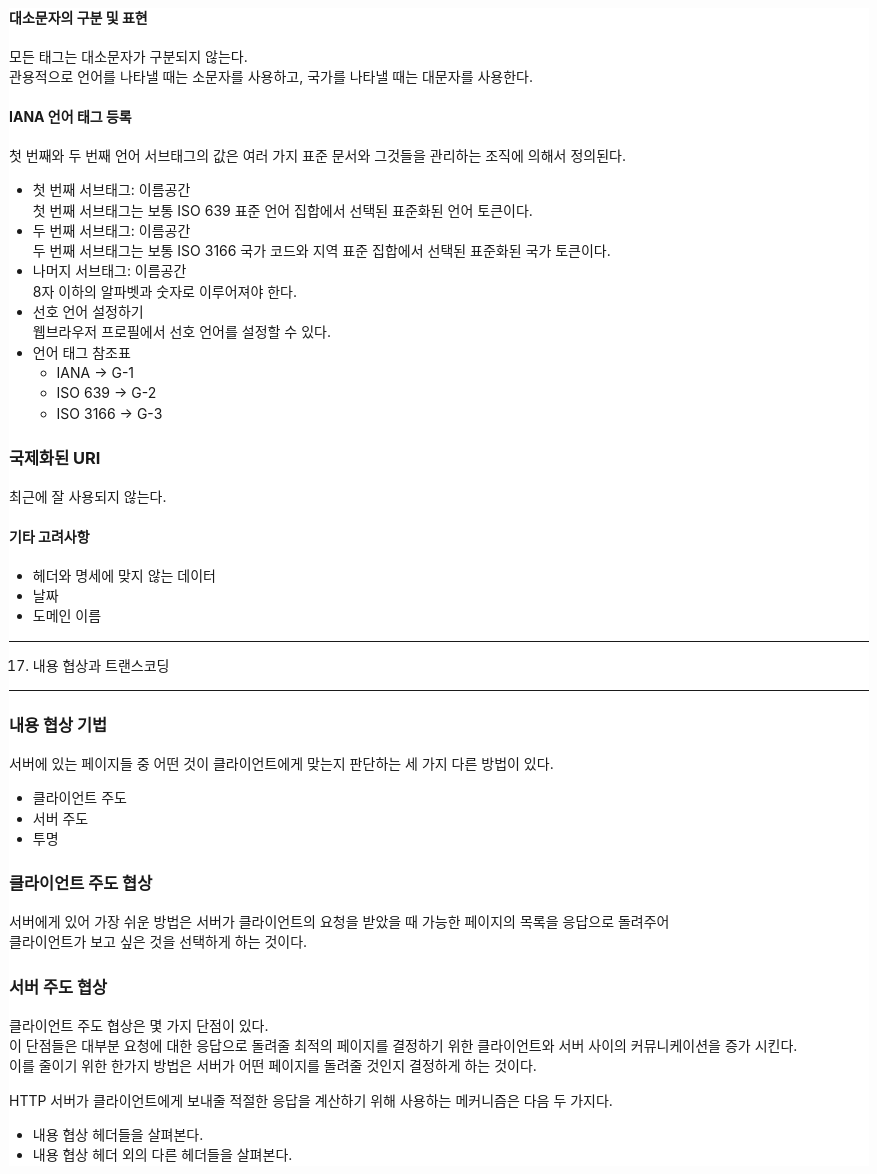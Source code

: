 #### 대소문자의 구분 및 표현
모든 태그는 대소문자가 구분되지 않는다.  
관용적으로 언어를 나타낼 때는 소문자를 사용하고, 국가를 나타낼 때는 대문자를 사용한다.

#### IANA 언어 태그 등록
첫 번째와 두 번째 언어 서브태그의 값은 여러 가지 표준 문서와 그것들을 관리하는 조직에 의해서 정의된다.

- 첫 번째 서브태그: 이름공간  
  첫 번째 서브태그는 보통 ISO 639 표준 언어 집합에서 선택된 표준화된 언어 토큰이다.
- 두 번째 서브태그: 이름공간  
  두 번째 서브태그는 보통 ISO 3166 국가 코드와 지역 표준 집합에서 선택된 표준화된 국가 토큰이다.
- 나머지 서브태그: 이름공간  
  8자 이하의 알파벳과 숫자로 이루어져야 한다.
- 선호 언어 설정하기  
  웹브라우저 프로필에서 선호 언어를 설정할 수 있다.
- 언어 태그 참조표
  - IANA -> G-1
  - ISO 639 -> G-2
  - ISO 3166 -> G-3

### 국제화된 URI
최근에 잘 사용되지 않는다.

#### 기타 고려사항
- 헤더와 명세에 맞지 않는 데이터
- 날짜
- 도메인 이름

-----

17. 내용 협상과 트랜스코딩

-----

### 내용 협상 기법
서버에 있는 페이지들 중 어떤 것이 클라이언트에게 맞는지 판단하는 세 가지 다른 방법이 있다.  
- 클라이언트 주도
- 서버 주도
- 투명

### 클라이언트 주도 협상
서버에게 있어 가장 쉬운 방법은 서버가 클라이언트의 요청을 받았을 때 가능한 페이지의 목록을 응답으로 돌려주어  
클라이언트가 보고 싶은 것을 선택하게 하는 것이다.

### 서버 주도 협상
클라이언트 주도 협상은 몇 가지 단점이 있다.  
이 단점들은 대부분 요청에 대한 응답으로 돌려줄 최적의 페이지를 결정하기 위한 클라이언트와 서버 사이의 커뮤니케이션을 증가 시킨다.  
이를 줄이기 위한 한가지 방법은 서버가 어떤 페이지를 돌려줄 것인지 결정하게 하는 것이다.  

HTTP 서버가 클라이언트에게 보내줄 적절한 응답을 계산하기 위해 사용하는 메커니즘은 다음 두 가지다.
- 내용 협상 헤더들을 살펴본다.
- 내용 협상 헤더 외의 다른 헤더들을 살펴본다.
